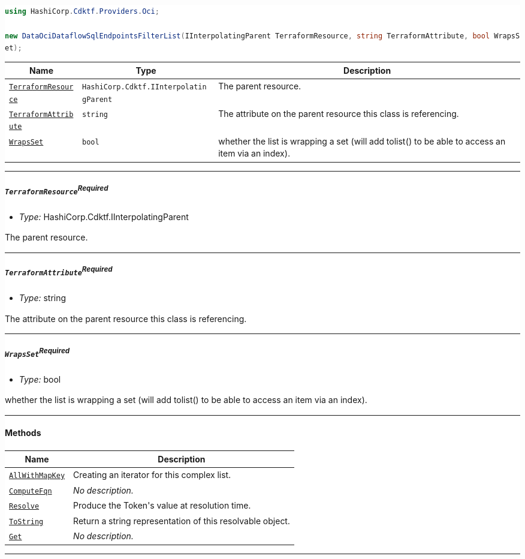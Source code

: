 ```csharp
using HashiCorp.Cdktf.Providers.Oci;

new DataOciDataflowSqlEndpointsFilterList(IInterpolatingParent TerraformResource, string TerraformAttribute, bool WrapsSet);
```

| **Name** | **Type** | **Description** |
| --- | --- | --- |
| <code><a href="#rhizo-co-terraform-provider-oci.dataOciDataflowSqlEndpoints.DataOciDataflowSqlEndpointsFilterList.Initializer.parameter.terraformResource">TerraformResource</a></code> | <code>HashiCorp.Cdktf.IInterpolatingParent</code> | The parent resource. |
| <code><a href="#rhizo-co-terraform-provider-oci.dataOciDataflowSqlEndpoints.DataOciDataflowSqlEndpointsFilterList.Initializer.parameter.terraformAttribute">TerraformAttribute</a></code> | <code>string</code> | The attribute on the parent resource this class is referencing. |
| <code><a href="#rhizo-co-terraform-provider-oci.dataOciDataflowSqlEndpoints.DataOciDataflowSqlEndpointsFilterList.Initializer.parameter.wrapsSet">WrapsSet</a></code> | <code>bool</code> | whether the list is wrapping a set (will add tolist() to be able to access an item via an index). |

---

##### `TerraformResource`<sup>Required</sup> <a name="TerraformResource" id="rhizo-co-terraform-provider-oci.dataOciDataflowSqlEndpoints.DataOciDataflowSqlEndpointsFilterList.Initializer.parameter.terraformResource"></a>

- *Type:* HashiCorp.Cdktf.IInterpolatingParent

The parent resource.

---

##### `TerraformAttribute`<sup>Required</sup> <a name="TerraformAttribute" id="rhizo-co-terraform-provider-oci.dataOciDataflowSqlEndpoints.DataOciDataflowSqlEndpointsFilterList.Initializer.parameter.terraformAttribute"></a>

- *Type:* string

The attribute on the parent resource this class is referencing.

---

##### `WrapsSet`<sup>Required</sup> <a name="WrapsSet" id="rhizo-co-terraform-provider-oci.dataOciDataflowSqlEndpoints.DataOciDataflowSqlEndpointsFilterList.Initializer.parameter.wrapsSet"></a>

- *Type:* bool

whether the list is wrapping a set (will add tolist() to be able to access an item via an index).

---

#### Methods <a name="Methods" id="Methods"></a>

| **Name** | **Description** |
| --- | --- |
| <code><a href="#rhizo-co-terraform-provider-oci.dataOciDataflowSqlEndpoints.DataOciDataflowSqlEndpointsFilterList.allWithMapKey">AllWithMapKey</a></code> | Creating an iterator for this complex list. |
| <code><a href="#rhizo-co-terraform-provider-oci.dataOciDataflowSqlEndpoints.DataOciDataflowSqlEndpointsFilterList.computeFqn">ComputeFqn</a></code> | *No description.* |
| <code><a href="#rhizo-co-terraform-provider-oci.dataOciDataflowSqlEndpoints.DataOciDataflowSqlEndpointsFilterList.resolve">Resolve</a></code> | Produce the Token's value at resolution time. |
| <code><a href="#rhizo-co-terraform-provider-oci.dataOciDataflowSqlEndpoints.DataOciDataflowSqlEndpointsFilterList.toString">ToString</a></code> | Return a string representation of this resolvable object. |
| <code><a href="#rhizo-co-terraform-provider-oci.dataOciDataflowSqlEndpoints.DataOciDataflowSqlEndpointsFilterList.get">Get</a></code> | *No description.* |

---